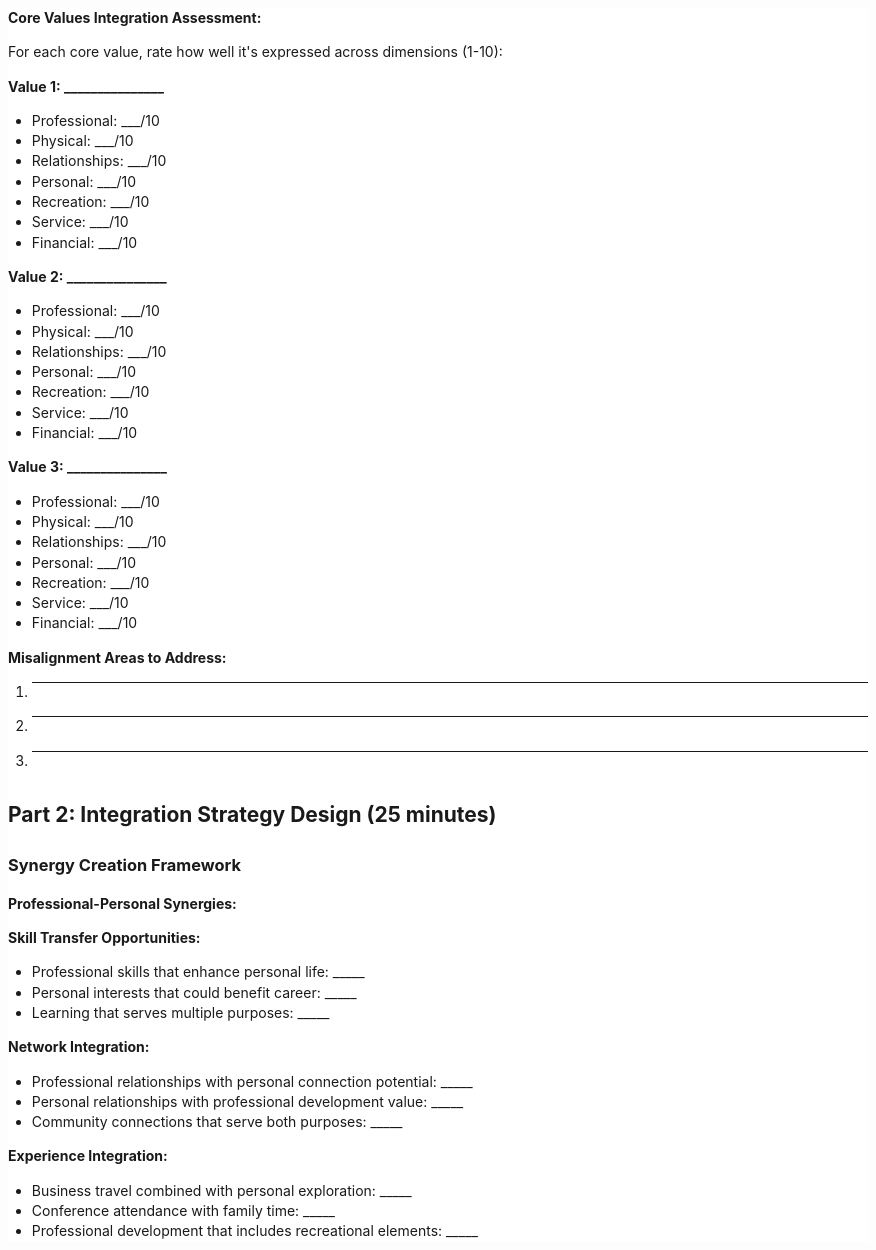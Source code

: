 **Core Values Integration Assessment:**

For each core value, rate how well it's expressed across dimensions (1-10):

**Value 1: _______________**
- Professional: ___/10
- Physical: ___/10
- Relationships: ___/10
- Personal: ___/10
- Recreation: ___/10
- Service: ___/10
- Financial: ___/10

**Value 2: _______________**
- Professional: ___/10
- Physical: ___/10
- Relationships: ___/10
- Personal: ___/10
- Recreation: ___/10
- Service: ___/10
- Financial: ___/10

**Value 3: _______________**
- Professional: ___/10
- Physical: ___/10
- Relationships: ___/10
- Personal: ___/10
- Recreation: ___/10
- Service: ___/10
- Financial: ___/10

**Misalignment Areas to Address:**
1. _____
2. _____
3. _____

## Part 2: Integration Strategy Design (25 minutes)

### Synergy Creation Framework

**Professional-Personal Synergies:**

**Skill Transfer Opportunities:**
- Professional skills that enhance personal life: _____
- Personal interests that could benefit career: _____
- Learning that serves multiple purposes: _____

**Network Integration:**
- Professional relationships with personal connection potential: _____
- Personal relationships with professional development value: _____
- Community connections that serve both purposes: _____

**Experience Integration:**
- Business travel combined with personal exploration: _____
- Conference attendance with family time: _____
- Professional development that includes recreational elements: _____
